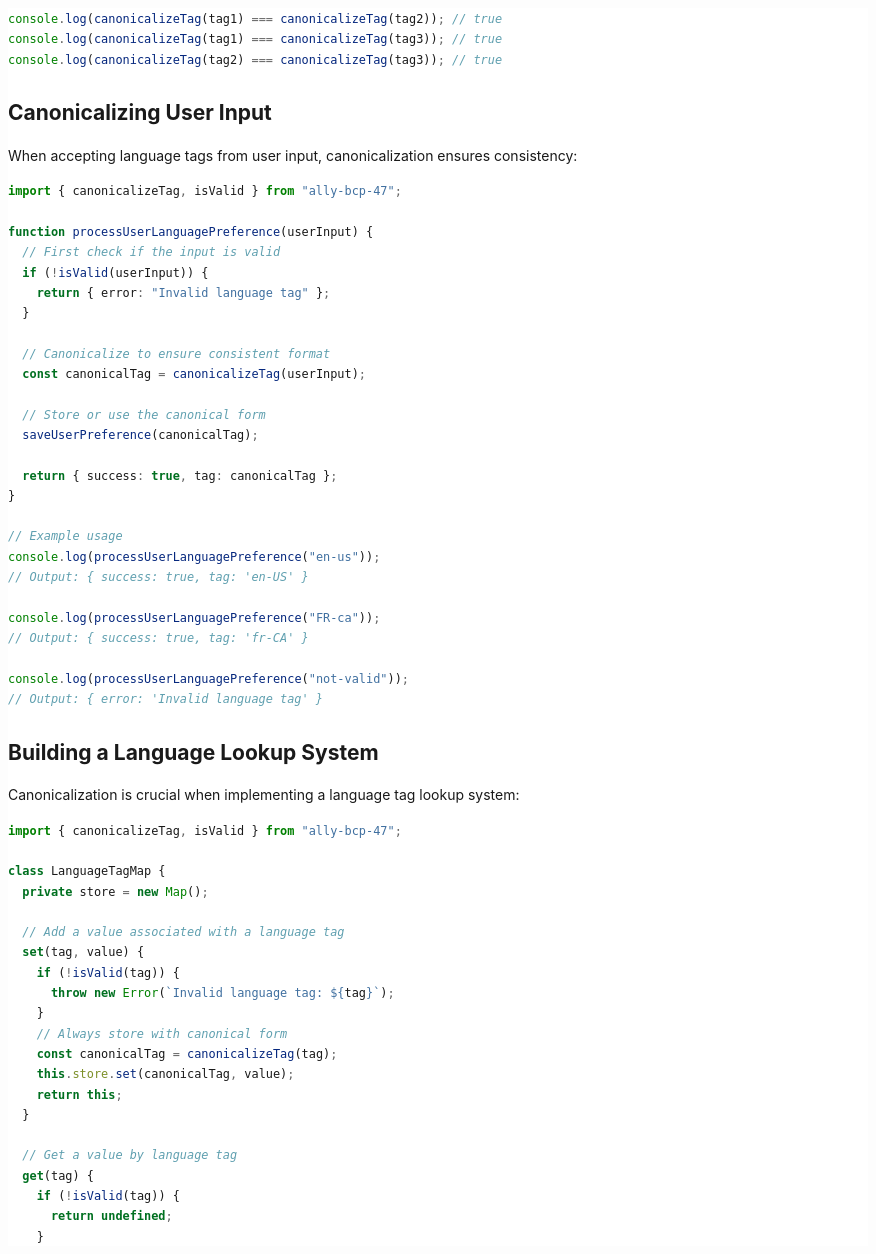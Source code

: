 ```typescript
console.log(canonicalizeTag(tag1) === canonicalizeTag(tag2)); // true
console.log(canonicalizeTag(tag1) === canonicalizeTag(tag3)); // true
console.log(canonicalizeTag(tag2) === canonicalizeTag(tag3)); // true
```

## Canonicalizing User Input

When accepting language tags from user input, canonicalization ensures consistency:

```typescript
import { canonicalizeTag, isValid } from "ally-bcp-47";

function processUserLanguagePreference(userInput) {
  // First check if the input is valid
  if (!isValid(userInput)) {
    return { error: "Invalid language tag" };
  }

  // Canonicalize to ensure consistent format
  const canonicalTag = canonicalizeTag(userInput);

  // Store or use the canonical form
  saveUserPreference(canonicalTag);

  return { success: true, tag: canonicalTag };
}

// Example usage
console.log(processUserLanguagePreference("en-us"));
// Output: { success: true, tag: 'en-US' }

console.log(processUserLanguagePreference("FR-ca"));
// Output: { success: true, tag: 'fr-CA' }

console.log(processUserLanguagePreference("not-valid"));
// Output: { error: 'Invalid language tag' }
```

## Building a Language Lookup System

Canonicalization is crucial when implementing a language tag lookup system:

```typescript
import { canonicalizeTag, isValid } from "ally-bcp-47";

class LanguageTagMap {
  private store = new Map();

  // Add a value associated with a language tag
  set(tag, value) {
    if (!isValid(tag)) {
      throw new Error(`Invalid language tag: ${tag}`);
    }
    // Always store with canonical form
    const canonicalTag = canonicalizeTag(tag);
    this.store.set(canonicalTag, value);
    return this;
  }

  // Get a value by language tag
  get(tag) {
    if (!isValid(tag)) {
      return undefined;
    }
```